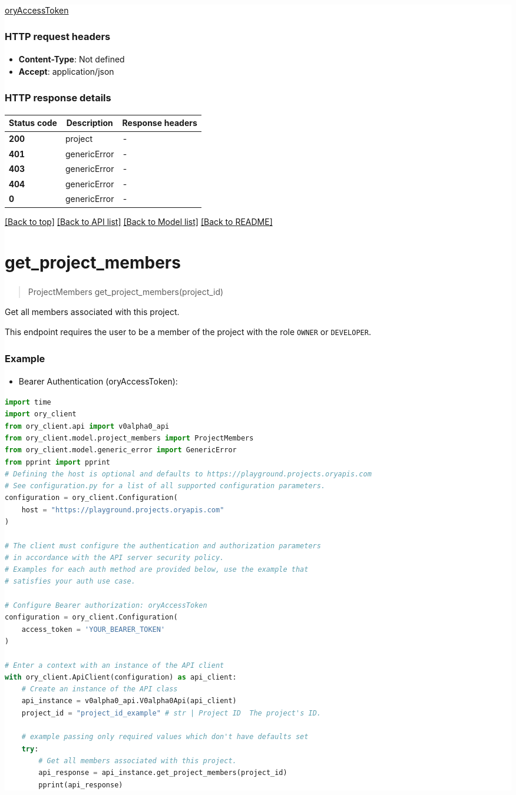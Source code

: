 [oryAccessToken](../README.md#oryAccessToken)

### HTTP request headers

 - **Content-Type**: Not defined
 - **Accept**: application/json


### HTTP response details

| Status code | Description | Response headers |
|-------------|-------------|------------------|
**200** | project |  -  |
**401** | genericError |  -  |
**403** | genericError |  -  |
**404** | genericError |  -  |
**0** | genericError |  -  |

[[Back to top]](#) [[Back to API list]](../README.md#documentation-for-api-endpoints) [[Back to Model list]](../README.md#documentation-for-models) [[Back to README]](../README.md)

# **get_project_members**
> ProjectMembers get_project_members(project_id)

Get all members associated with this project.

This endpoint requires the user to be a member of the project with the role `OWNER` or `DEVELOPER`.

### Example

* Bearer Authentication (oryAccessToken):

```python
import time
import ory_client
from ory_client.api import v0alpha0_api
from ory_client.model.project_members import ProjectMembers
from ory_client.model.generic_error import GenericError
from pprint import pprint
# Defining the host is optional and defaults to https://playground.projects.oryapis.com
# See configuration.py for a list of all supported configuration parameters.
configuration = ory_client.Configuration(
    host = "https://playground.projects.oryapis.com"
)

# The client must configure the authentication and authorization parameters
# in accordance with the API server security policy.
# Examples for each auth method are provided below, use the example that
# satisfies your auth use case.

# Configure Bearer authorization: oryAccessToken
configuration = ory_client.Configuration(
    access_token = 'YOUR_BEARER_TOKEN'
)

# Enter a context with an instance of the API client
with ory_client.ApiClient(configuration) as api_client:
    # Create an instance of the API class
    api_instance = v0alpha0_api.V0alpha0Api(api_client)
    project_id = "project_id_example" # str | Project ID  The project's ID.

    # example passing only required values which don't have defaults set
    try:
        # Get all members associated with this project.
        api_response = api_instance.get_project_members(project_id)
        pprint(api_response)
```